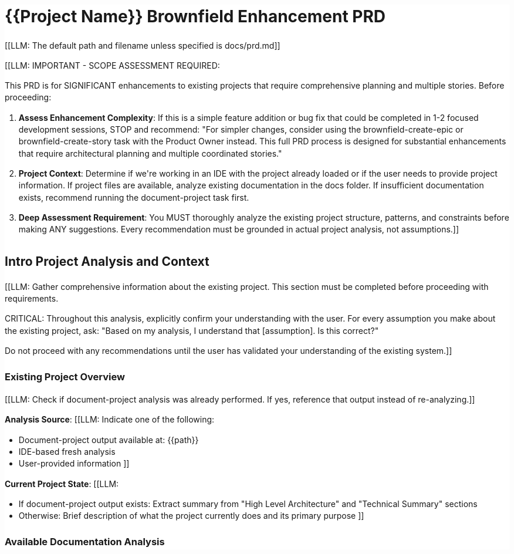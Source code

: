 # {{Project Name}} Brownfield Enhancement PRD

[[LLM: The default path and filename unless specified is docs/prd.md]]

[[LLM: IMPORTANT - SCOPE ASSESSMENT REQUIRED:

This PRD is for SIGNIFICANT enhancements to existing projects that require comprehensive planning and multiple stories. Before proceeding:

1. **Assess Enhancement Complexity**: If this is a simple feature addition or bug fix that could be completed in 1-2 focused development sessions, STOP and recommend: "For simpler changes, consider using the brownfield-create-epic or brownfield-create-story task with the Product Owner instead. This full PRD process is designed for substantial enhancements that require architectural planning and multiple coordinated stories."

2. **Project Context**: Determine if we're working in an IDE with the project already loaded or if the user needs to provide project information. If project files are available, analyze existing documentation in the docs folder. If insufficient documentation exists, recommend running the document-project task first.

3. **Deep Assessment Requirement**: You MUST thoroughly analyze the existing project structure, patterns, and constraints before making ANY suggestions. Every recommendation must be grounded in actual project analysis, not assumptions.]]

## Intro Project Analysis and Context

[[LLM: Gather comprehensive information about the existing project. This section must be completed before proceeding with requirements.

CRITICAL: Throughout this analysis, explicitly confirm your understanding with the user. For every assumption you make about the existing project, ask: "Based on my analysis, I understand that [assumption]. Is this correct?"

Do not proceed with any recommendations until the user has validated your understanding of the existing system.]]

### Existing Project Overview

[[LLM: Check if document-project analysis was already performed. If yes, reference that output instead of re-analyzing.]]

**Analysis Source**: [[LLM: Indicate one of the following:
- Document-project output available at: {{path}}
- IDE-based fresh analysis
- User-provided information
]]

**Current Project State**: [[LLM: 
- If document-project output exists: Extract summary from "High Level Architecture" and "Technical Summary" sections
- Otherwise: Brief description of what the project currently does and its primary purpose
]]

### Available Documentation Analysis
